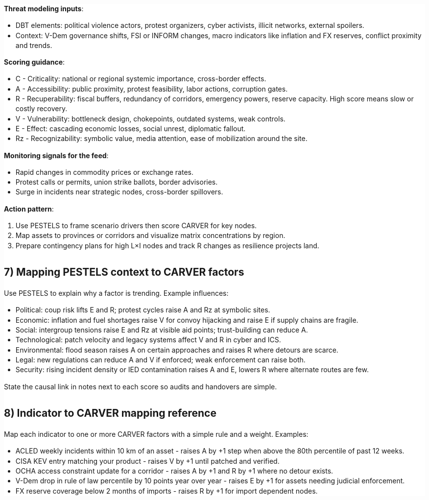 **Threat modeling inputs**:

- DBT elements: political violence actors, protest organizers, cyber activists, illicit networks, external spoilers.
- Context: V-Dem governance shifts, FSI or INFORM changes, macro indicators like inflation and FX reserves, conflict proximity and trends.

**Scoring guidance**:

- C - Criticality: national or regional systemic importance, cross-border effects.
- A - Accessibility: public proximity, protest feasibility, labor actions, corruption gates.
- R - Recuperability: fiscal buffers, redundancy of corridors, emergency powers, reserve capacity. High score means slow or costly recovery.
- V - Vulnerability: bottleneck design, chokepoints, outdated systems, weak controls.
- E - Effect: cascading economic losses, social unrest, diplomatic fallout.
- Rz - Recognizability: symbolic value, media attention, ease of mobilization around the site.

**Monitoring signals for the feed**:

- Rapid changes in commodity prices or exchange rates.
- Protest calls or permits, union strike ballots, border advisories.
- Surge in incidents near strategic nodes, cross-border spillovers.

**Action pattern**:

1. Use PESTELS to frame scenario drivers then score CARVER for key nodes.
2. Map assets to provinces or corridors and visualize matrix concentrations by region.
3. Prepare contingency plans for high L×I nodes and track R changes as resilience projects land.

## 7) Mapping PESTELS context to CARVER factors

Use PESTELS to explain why a factor is trending. Example influences:

- Political: coup risk lifts E and R; protest cycles raise A and Rz at symbolic sites.
- Economic: inflation and fuel shortages raise V for convoy hijacking and raise E if supply chains are fragile.
- Social: intergroup tensions raise E and Rz at visible aid points; trust-building can reduce A.
- Technological: patch velocity and legacy systems affect V and R in cyber and ICS.
- Environmental: flood season raises A on certain approaches and raises R where detours are scarce.
- Legal: new regulations can reduce A and V if enforced; weak enforcement can raise both.
- Security: rising incident density or IED contamination raises A and E, lowers R where alternate routes are few.

State the causal link in notes next to each score so audits and handovers are simple.

## 8) Indicator to CARVER mapping reference

Map each indicator to one or more CARVER factors with a simple rule and a weight. Examples:

- ACLED weekly incidents within 10 km of an asset - raises A by +1 step when above the 80th percentile of past 12 weeks.
- CISA KEV entry matching your product - raises V by +1 until patched and verified.
- OCHA access constraint update for a corridor - raises A by +1 and R by +1 where no detour exists.
- V-Dem drop in rule of law percentile by 10 points year over year - raises E by +1 for assets needing judicial enforcement.
- FX reserve coverage below 2 months of imports - raises R by +1 for import dependent nodes.
